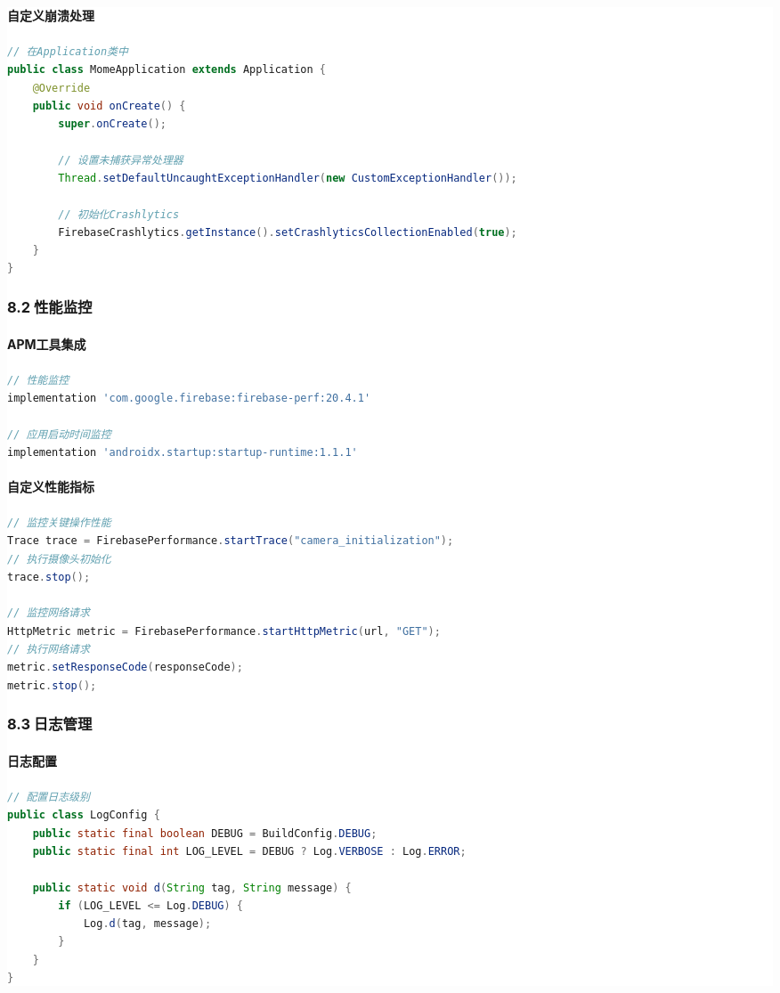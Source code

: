 #### 自定义崩溃处理

```java
// 在Application类中
public class MomeApplication extends Application {
    @Override
    public void onCreate() {
        super.onCreate();
  
        // 设置未捕获异常处理器
        Thread.setDefaultUncaughtExceptionHandler(new CustomExceptionHandler());
  
        // 初始化Crashlytics
        FirebaseCrashlytics.getInstance().setCrashlyticsCollectionEnabled(true);
    }
}
```

### 8.2 性能监控

#### APM工具集成

```gradle
// 性能监控
implementation 'com.google.firebase:firebase-perf:20.4.1'

// 应用启动时间监控
implementation 'androidx.startup:startup-runtime:1.1.1'
```

#### 自定义性能指标

```java
// 监控关键操作性能
Trace trace = FirebasePerformance.startTrace("camera_initialization");
// 执行摄像头初始化
trace.stop();

// 监控网络请求
HttpMetric metric = FirebasePerformance.startHttpMetric(url, "GET");
// 执行网络请求
metric.setResponseCode(responseCode);
metric.stop();
```

### 8.3 日志管理

#### 日志配置

```java
// 配置日志级别
public class LogConfig {
    public static final boolean DEBUG = BuildConfig.DEBUG;
    public static final int LOG_LEVEL = DEBUG ? Log.VERBOSE : Log.ERROR;
  
    public static void d(String tag, String message) {
        if (LOG_LEVEL <= Log.DEBUG) {
            Log.d(tag, message);
        }
    }
}
```
